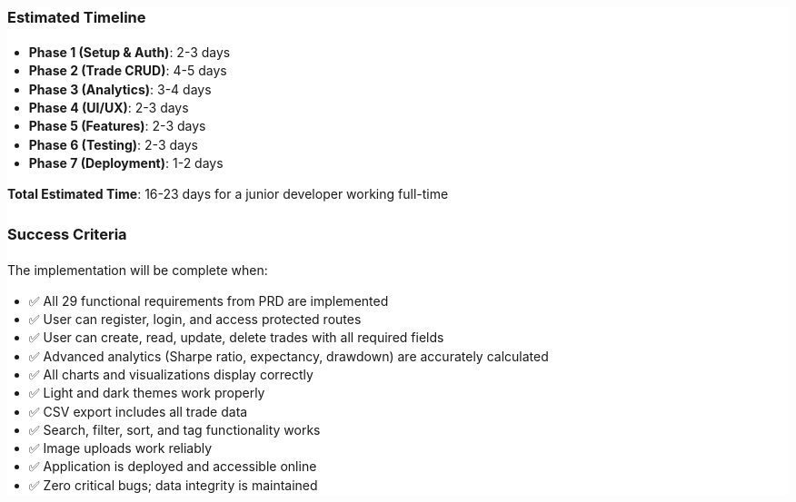 ### Estimated Timeline

- **Phase 1 (Setup & Auth)**: 2-3 days
- **Phase 2 (Trade CRUD)**: 4-5 days
- **Phase 3 (Analytics)**: 3-4 days
- **Phase 4 (UI/UX)**: 2-3 days
- **Phase 5 (Features)**: 2-3 days
- **Phase 6 (Testing)**: 2-3 days
- **Phase 7 (Deployment)**: 1-2 days

**Total Estimated Time**: 16-23 days for a junior developer working full-time

### Success Criteria

The implementation will be complete when:

- ✅ All 29 functional requirements from PRD are implemented
- ✅ User can register, login, and access protected routes
- ✅ User can create, read, update, delete trades with all required fields
- ✅ Advanced analytics (Sharpe ratio, expectancy, drawdown) are accurately calculated
- ✅ All charts and visualizations display correctly
- ✅ Light and dark themes work properly
- ✅ CSV export includes all trade data
- ✅ Search, filter, sort, and tag functionality works
- ✅ Image uploads work reliably
- ✅ Application is deployed and accessible online
- ✅ Zero critical bugs; data integrity is maintained
